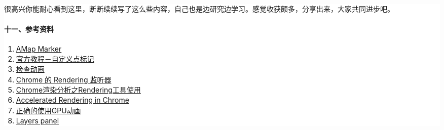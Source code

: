 很高兴你能耐心看到这里，断断续续写了这么些内容，自己也是边研究边学习。感觉收获颇多，分享出来，大家共同进步吧。

#### 十一、参考资料
1. [AMap Marker](http://lbs.amap.com/api/javascript-api/reference/overlay#Marker)
2. [官方教程－自定义点标记](http://lbs.amap.com/api/javascript-api/example/marker/custom-icon-content)
3. [检查动画](http://www.css88.com/doc/chrome-devtools/inspect-styles/animations/)
4. [Chrome 的 Rendering 监听器](http://www.cnblogs.com/foreverZ/p/5817855.html)
5. [Chrome渲染分析之Rendering工具使用](http://zhangzhaoaaa.iteye.com/blog/2183196)
6. [Accelerated Rendering in Chrome](https://www.html5rocks.com/en/tutorials/speed/layers/)
7. [正确的使用GPU动画](https://www.smashingmagazine.com/2016/12/gpu-animation-doing-it-right/)
8. [Layers panel](http://umaar.github.io/devtools-nov-2013/slides/#14)